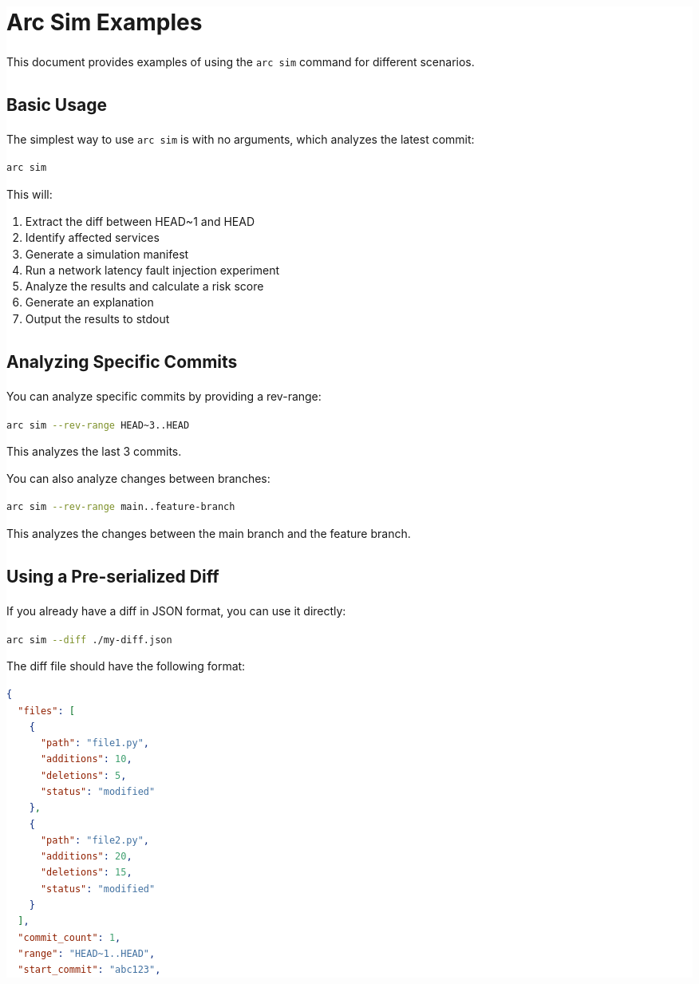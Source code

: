 # Arc Sim Examples

This document provides examples of using the `arc sim` command for different scenarios.

## Basic Usage

The simplest way to use `arc sim` is with no arguments, which analyzes the latest commit:

```bash
arc sim
```

This will:
1. Extract the diff between HEAD~1 and HEAD
2. Identify affected services
3. Generate a simulation manifest
4. Run a network latency fault injection experiment
5. Analyze the results and calculate a risk score
6. Generate an explanation
7. Output the results to stdout

## Analyzing Specific Commits

You can analyze specific commits by providing a rev-range:

```bash
arc sim --rev-range HEAD~3..HEAD
```

This analyzes the last 3 commits.

You can also analyze changes between branches:

```bash
arc sim --rev-range main..feature-branch
```

This analyzes the changes between the main branch and the feature branch.

## Using a Pre-serialized Diff

If you already have a diff in JSON format, you can use it directly:

```bash
arc sim --diff ./my-diff.json
```

The diff file should have the following format:

```json
{
  "files": [
    {
      "path": "file1.py",
      "additions": 10,
      "deletions": 5,
      "status": "modified"
    },
    {
      "path": "file2.py",
      "additions": 20,
      "deletions": 15,
      "status": "modified"
    }
  ],
  "commit_count": 1,
  "range": "HEAD~1..HEAD",
  "start_commit": "abc123",
```